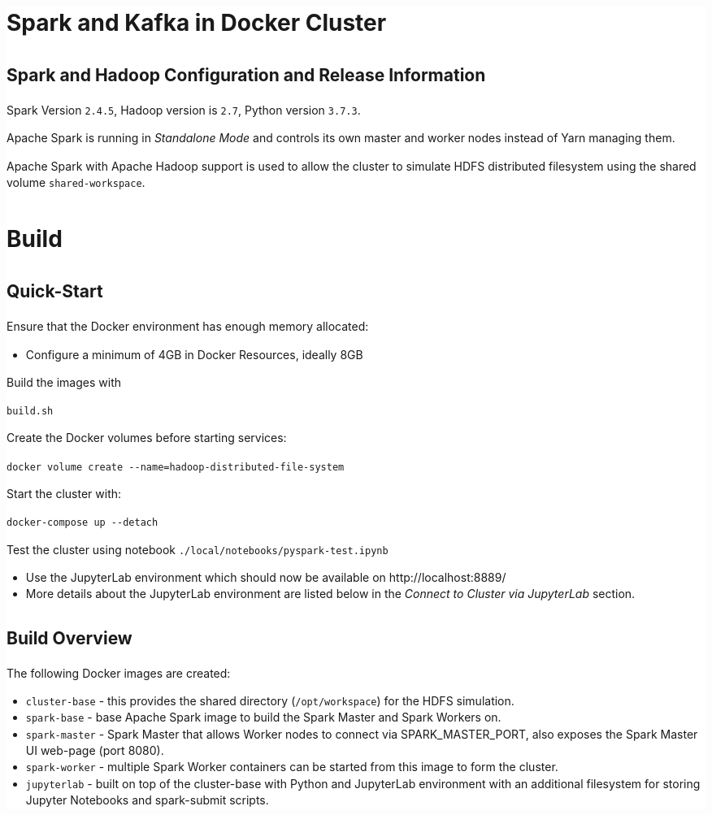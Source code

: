 # Spark and Kafka in Docker Cluster #

   

## Spark and Hadoop Configuration and Release Information ##

Spark Version `2.4.5`, Hadoop version is `2.7`, Python version `3.7.3`.

Apache Spark is running in *Standalone Mode* and controls its own master and worker nodes instead of Yarn managing them.     

Apache Spark with Apache Hadoop support is used to allow the cluster to simulate HDFS distributed filesystem using the shared volume `shared-workspace`.

# Build ##
## Quick-Start ##

Ensure that the Docker environment has enough memory allocated:
- Configure a minimum of 4GB in Docker Resources, ideally 8GB   


Build the images with
 ```
 build.sh
 ```     
Create the Docker volumes before starting services:
 ```
 docker volume create --name=hadoop-distributed-file-system
 ```  
Start the cluster with:  
```
docker-compose up --detach
```
Test the cluster using notebook `./local/notebooks/pyspark-test.ipynb`  
- Use the JupyterLab environment which should now be available on http://localhost:8889/
- More details about the JupyterLab environment are listed below in the *Connect to Cluster via JupyterLab* section.

## Build Overview ##


The following Docker images are created:  
+ `cluster-base` - this provides the shared directory (`/opt/workspace`) for the HDFS simulation.  
+ `spark-base`  - base Apache Spark image to build the Spark Master and Spark Workers on.   
+ `spark-master` - Spark Master that allows Worker nodes to connect via SPARK_MASTER_PORT, also exposes the Spark Master UI web-page (port 8080).  
+ `spark-worker` - multiple Spark Worker containers can be started from this image to form the cluster.    
+ `jupyterlab` -  built on top of the cluster-base with Python and JupyterLab environment with an additional filesystem for storing Jupyter Notebooks and spark-submit scripts.

